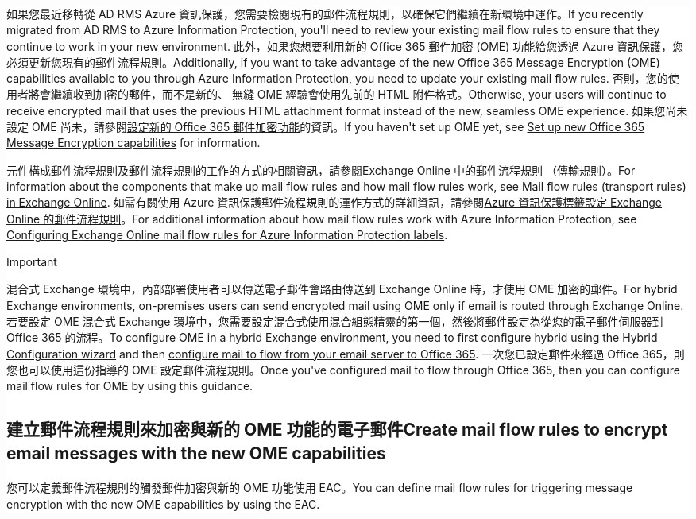 <span data-ttu-id="a1a81-111">如果您最近移轉從 AD RMS Azure 資訊保護，您需要檢閱現有的郵件流程規則，以確保它們繼續在新環境中運作。</span><span class="sxs-lookup"><span data-stu-id="a1a81-111">If you recently migrated from AD RMS to Azure Information Protection, you'll need to review your existing mail flow rules to ensure that they continue to work in your new environment.</span></span> <span data-ttu-id="a1a81-112">此外，如果您想要利用新的 Office 365 郵件加密 (OME) 功能給您透過 Azure 資訊保護，您必須更新您現有的郵件流程規則。</span><span class="sxs-lookup"><span data-stu-id="a1a81-112">Additionally, if you want to take advantage of the new Office 365 Message Encryption (OME) capabilities available to you through Azure Information Protection, you need to update your existing mail flow rules.</span></span> <span data-ttu-id="a1a81-113">否則，您的使用者將會繼續收到加密的郵件，而不是新的、 無縫 OME 經驗會使用先前的 HTML 附件格式。</span><span class="sxs-lookup"><span data-stu-id="a1a81-113">Otherwise, your users will continue to receive encrypted mail that uses the previous HTML attachment format instead of the new, seamless OME experience.</span></span> <span data-ttu-id="a1a81-114">如果您尚未設定 OME 尚未，請參閱[設定新的 Office 365 郵件加密功能](set-up-new-message-encryption-capabilities.md)的資訊。</span><span class="sxs-lookup"><span data-stu-id="a1a81-114">If you haven't set up OME yet, see [Set up new Office 365 Message Encryption capabilities](set-up-new-message-encryption-capabilities.md) for information.</span></span>

<span data-ttu-id="a1a81-115">元件構成郵件流程規則及郵件流程規則的工作的方式的相關資訊，請參閱[Exchange Online 中的郵件流程規則 （傳輸規則）](https://docs.microsoft.com/exchange/security-and-compliance/mail-flow-rules/mail-flow-rules)。</span><span class="sxs-lookup"><span data-stu-id="a1a81-115">For information about the components that make up mail flow rules and how mail flow rules work, see [Mail flow rules (transport rules) in Exchange Online](https://docs.microsoft.com/exchange/security-and-compliance/mail-flow-rules/mail-flow-rules).</span></span> <span data-ttu-id="a1a81-116">如需有關使用 Azure 資訊保護郵件流程規則的運作方式的詳細資訊，請參閱[Azure 資訊保護標籤設定 Exchange Online 的郵件流程規則](https://docs.microsoft.com/azure/information-protection/deploy-use/configure-exo-rules)。</span><span class="sxs-lookup"><span data-stu-id="a1a81-116">For additional information about how mail flow rules work with Azure Information Protection, see [Configuring Exchange Online mail flow rules for Azure Information Protection labels](https://docs.microsoft.com/azure/information-protection/deploy-use/configure-exo-rules).</span></span>

> [!IMPORTANT]
> <span data-ttu-id="a1a81-117">混合式 Exchange 環境中，內部部署使用者可以傳送電子郵件會路由傳送到 Exchange Online 時，才使用 OME 加密的郵件。</span><span class="sxs-lookup"><span data-stu-id="a1a81-117">For hybrid Exchange environments, on-premises users can send encrypted mail using OME only if email is routed through Exchange Online.</span></span> <span data-ttu-id="a1a81-118">若要設定 OME 混合式 Exchange 環境中，您需要[設定混合式使用混合組態精靈](https://docs.microsoft.com/Exchange/exchange-hybrid)的第一個，然後[將郵件設定為從您的電子郵件伺服器到 Office 365 的流程](https://docs.microsoft.com/exchange/mail-flow-best-practices/use-connectors-to-configure-mail-flow/set-up-connectors-to-route-mail#part-2-configure-mail-to-flow-from-your-email-server-to-office-365)。</span><span class="sxs-lookup"><span data-stu-id="a1a81-118">To configure OME in a hybrid Exchange environment, you need to first [configure hybrid using the Hybrid Configuration wizard](https://docs.microsoft.com/Exchange/exchange-hybrid) and then [configure mail to flow from your email server to Office 365](https://docs.microsoft.com/exchange/mail-flow-best-practices/use-connectors-to-configure-mail-flow/set-up-connectors-to-route-mail#part-2-configure-mail-to-flow-from-your-email-server-to-office-365).</span></span> <span data-ttu-id="a1a81-119">一次您已設定郵件來經過 Office 365，則您也可以使用這份指導的 OME 設定郵件流程規則。</span><span class="sxs-lookup"><span data-stu-id="a1a81-119">Once you've configured mail to flow through Office 365, then you can configure mail flow rules for OME by using this guidance.</span></span>

## <a name="create-mail-flow-rules-to-encrypt-email-messages-with-the-new-ome-capabilities"></a><span data-ttu-id="a1a81-120">建立郵件流程規則來加密與新的 OME 功能的電子郵件</span><span class="sxs-lookup"><span data-stu-id="a1a81-120">Create mail flow rules to encrypt email messages with the new OME capabilities</span></span>

<span data-ttu-id="a1a81-121">您可以定義郵件流程規則的觸發郵件加密與新的 OME 功能使用 EAC。</span><span class="sxs-lookup"><span data-stu-id="a1a81-121">You can define mail flow rules for triggering message encryption with the new OME capabilities by using the EAC.</span></span>
